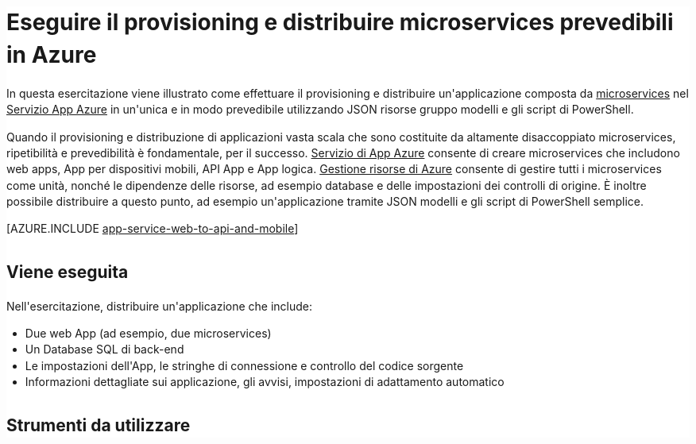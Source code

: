 <properties
    pageTitle="Eseguire il provisioning e distribuire microservices prevedibili in Azure"
    description="Informazioni su come distribuire un'applicazione composta da microservices nel servizio di App Azure in un'unica e in modo prevedibile utilizzando JSON risorse gruppo modelli e gli script di PowerShell."
    services="app-service"
    documentationCenter=""
    authors="cephalin"
    manager="wpickett"
    editor="jimbe"/>

<tags
    ms.service="app-service"
    ms.workload="na"
    ms.tgt_pltfrm="na"
    ms.devlang="na"
    ms.topic="article"
    ms.date="01/06/2016"
    ms.author="cephalin"/>


# <a name="provision-and-deploy-microservices-predictably-in-azure"></a>Eseguire il provisioning e distribuire microservices prevedibili in Azure #

In questa esercitazione viene illustrato come effettuare il provisioning e distribuire un'applicazione composta da [microservices](https://en.wikipedia.org/wiki/Microservices) nel [Servizio App Azure](/services/app-service/) in un'unica e in modo prevedibile utilizzando JSON risorse gruppo modelli e gli script di PowerShell. 

Quando il provisioning e distribuzione di applicazioni vasta scala che sono costituite da altamente disaccoppiato microservices, ripetibilità e prevedibilità è fondamentale, per il successo. [Servizio di App Azure](/services/app-service/) consente di creare microservices che includono web apps, App per dispositivi mobili, API App e App logica. [Gestione risorse di Azure](../azure-resource-manager/resource-group-overview.md) consente di gestire tutti i microservices come unità, nonché le dipendenze delle risorse, ad esempio database e delle impostazioni dei controlli di origine. È inoltre possibile distribuire a questo punto, ad esempio un'applicazione tramite JSON modelli e gli script di PowerShell semplice. 

[AZURE.INCLUDE [app-service-web-to-api-and-mobile](../../includes/app-service-web-to-api-and-mobile.md)] 

## <a name="what-you-will-do"></a>Viene eseguita ##

Nell'esercitazione, distribuire un'applicazione che include:

-   Due web App (ad esempio, due microservices)
-   Un Database SQL di back-end
-   Le impostazioni dell'App, le stringhe di connessione e controllo del codice sorgente
-   Informazioni dettagliate sui applicazione, gli avvisi, impostazioni di adattamento automatico

## <a name="tools-you-will-use"></a>Strumenti da utilizzare ##
